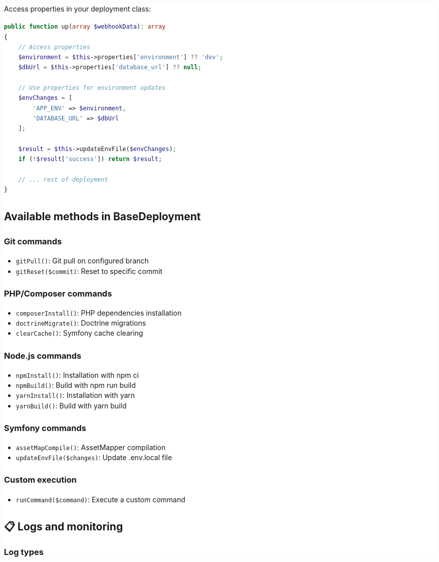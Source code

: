 Access properties in your deployment class:
```php
public function up(array $webhookData): array
{
    // Access properties
    $environment = $this->properties['environment'] ?? 'dev';
    $dbUrl = $this->properties['database_url'] ?? null;
    
    // Use properties for environment updates
    $envChanges = [
        'APP_ENV' => $environment,
        'DATABASE_URL' => $dbUrl
    ];
    
    $result = $this->updateEnvFile($envChanges);
    if (!$result['success']) return $result;
    
    // ... rest of deployment
}
```

## Available methods in BaseDeployment

### Git commands
- `gitPull()`: Git pull on configured branch
- `gitReset($commit)`: Reset to specific commit

### PHP/Composer commands
- `composerInstall()`: PHP dependencies installation
- `doctrineMigrate()`: Doctrine migrations
- `clearCache()`: Symfony cache clearing

### Node.js commands
- `npmInstall()`: Installation with npm ci
- `npmBuild()`: Build with npm run build
- `yarnInstall()`: Installation with yarn
- `yarnBuild()`: Build with yarn build

### Symfony commands
- `assetMapCompile()`: AssetMapper compilation
- `updateEnvFile($changes)`: Update .env.local file

### Custom execution
- `runCommand($command)`: Execute a custom command

## 📋 Logs and monitoring

### Log types
